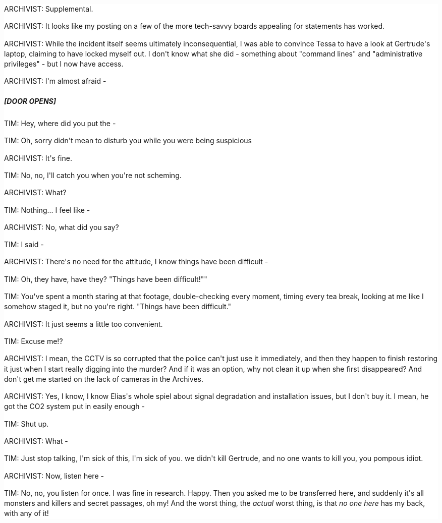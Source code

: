 <span class="archivist">ARCHIVIST: Supplemental.</span>

<span class="archivist">ARCHIVIST: It looks like my posting on a few of the more tech-savvy boards appealing for statements has worked.</span>

<span class="archivist">ARCHIVIST: While the incident itself seems ultimately inconsequential, I was able to convince Tessa to have a look at Gertrude's laptop, claiming to have locked myself out. I don't know what she did - something about "command lines" and "administrative privileges" - but I now have access.</span>

<span class="archivist">ARCHIVIST: I'm almost afraid -</span>

##### [DOOR OPENS]

<span class="tim">TIM: Hey, where did you put the -</span>

<span class="tim">TIM: Oh, sorry didn't mean to disturb you while you were being suspicious </span>

<span class="archivist">ARCHIVIST: It's fine.</span>

<span class="tim">TIM: No, no, I'll catch you when you're not scheming.</span>

<span class="archivist">ARCHIVIST: What?</span>

<span class="tim">TIM: Nothing... I feel like -</span>

<span class="archivist">ARCHIVIST: No, what did you say?</span>

<span class="tim">TIM: I said -</span>

<span class="archivist">ARCHIVIST: There's no need for the attitude, I know things have been difficult -</span>

<span class="tim">TIM: Oh, they have, have they? "Things have been difficult!""</span>

<span class="tim">TIM: You've spent a month staring at that footage, double-checking every moment, timing every tea break, looking at me like I somehow staged it, but no you're right. "Things have been difficult."</span>

<span class="archivist">ARCHIVIST: It just seems a little too convenient.</span>

<span class="tim">TIM: Excuse me!?</span>

<span class="archivist">ARCHIVIST: I mean, the CCTV is so corrupted that the police can't just use it immediately, and then they happen to finish restoring it just when I start really digging into the murder? And if it was an option, why not clean it up when she first disappeared? And don't get me started on the lack of cameras in the Archives.</span>

<span class="archivist">ARCHIVIST: Yes, I know, I know Elias's whole spiel about signal degradation and installation issues, but I don't buy it. I mean, he got the CO2 system put in easily enough -</span>

<span class="tim">TIM: Shut up.</span>

<span class="archivist">ARCHIVIST: What -</span>

<span class="tim">TIM: Just stop talking, I'm sick of this, I'm sick of you. we didn't kill Gertrude, and no one wants to kill you, you pompous idiot.</span>

<span class="archivist">ARCHIVIST: Now, listen here -</span>

<span class="tim">TIM: No, no, you listen for once. I was fine in research. Happy. Then you asked me to be transferred here, and suddenly it's all monsters and killers and secret passages, oh my! And the worst thing, the *actual* worst thing, is that *no one here* has my back, with any of it!</span>
